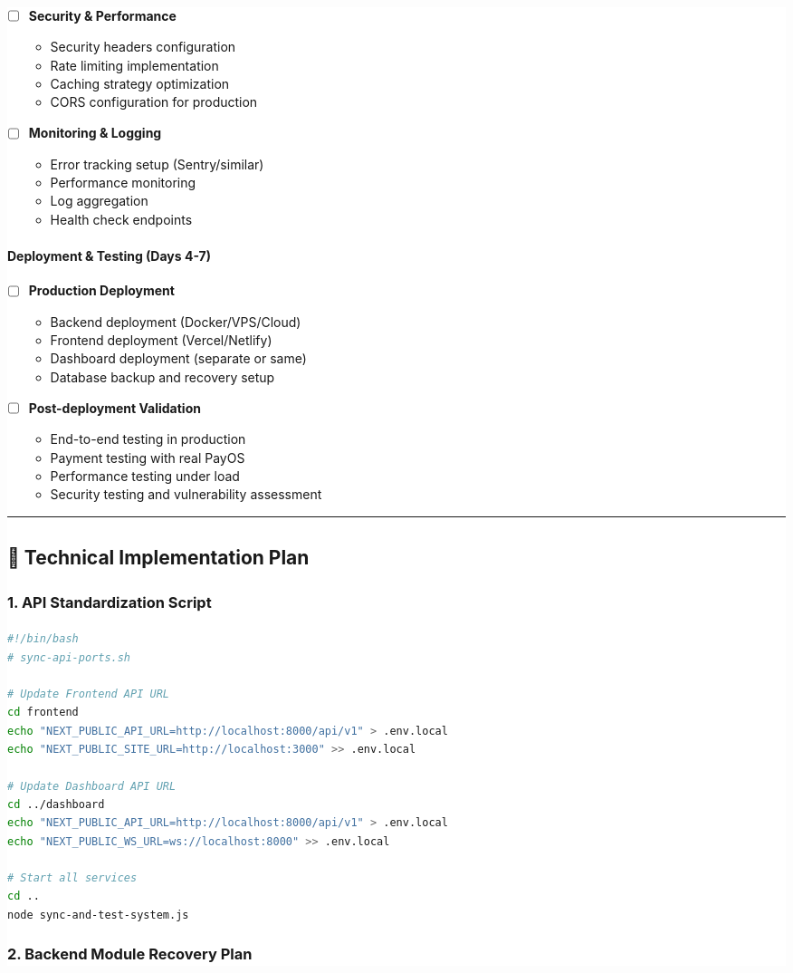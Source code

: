 - [ ] **Security & Performance**
  - Security headers configuration
  - Rate limiting implementation
  - Caching strategy optimization
  - CORS configuration for production

- [ ] **Monitoring & Logging**
  - Error tracking setup (Sentry/similar)
  - Performance monitoring
  - Log aggregation
  - Health check endpoints

#### **Deployment & Testing (Days 4-7)**
- [ ] **Production Deployment**
  - Backend deployment (Docker/VPS/Cloud)
  - Frontend deployment (Vercel/Netlify)
  - Dashboard deployment (separate or same)
  - Database backup and recovery setup

- [ ] **Post-deployment Validation**
  - End-to-end testing in production
  - Payment testing with real PayOS
  - Performance testing under load
  - Security testing and vulnerability assessment

---

## 🔧 **Technical Implementation Plan**

### **1. API Standardization Script**

```bash
#!/bin/bash
# sync-api-ports.sh

# Update Frontend API URL
cd frontend
echo "NEXT_PUBLIC_API_URL=http://localhost:8000/api/v1" > .env.local
echo "NEXT_PUBLIC_SITE_URL=http://localhost:3000" >> .env.local

# Update Dashboard API URL  
cd ../dashboard
echo "NEXT_PUBLIC_API_URL=http://localhost:8000/api/v1" > .env.local
echo "NEXT_PUBLIC_WS_URL=ws://localhost:8000" >> .env.local

# Start all services
cd ..
node sync-and-test-system.js
```

### **2. Backend Module Recovery Plan**
